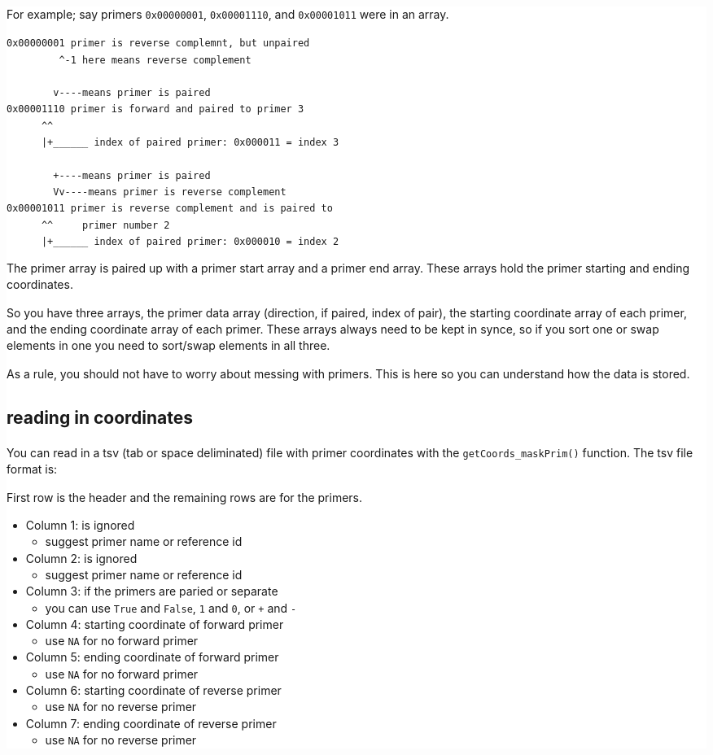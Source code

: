For example; say primers `0x00000001`, `0x00001110`, and
  `0x00001011` were in an array.

```
0x00000001 primer is reverse complemnt, but unpaired
         ^-1 here means reverse complement

        v----means primer is paired
0x00001110 primer is forward and paired to primer 3
      ^^
      |+______ index of paired primer: 0x000011 = index 3

        +----means primer is paired
        Vv----means primer is reverse complement
0x00001011 primer is reverse complement and is paired to
      ^^     primer number 2
      |+______ index of paired primer: 0x000010 = index 2
```

The primer array is paired up with a primer start array
  and a primer end array. These arrays hold the primer
  starting and ending coordinates.

So you have three arrays, the primer data array
  (direction, if paired, index of pair), the starting
  coordinate array of each primer, and the ending
  coordinate array of each primer. These arrays always
  need to be kept in synce, so if you sort one or swap
  elements in one you need to sort/swap elements in all
  three.

As a rule, you should not have to worry about messing with
  primers. This is here so you can understand how the data
  is stored.

## reading in coordinates

You can read in a tsv (tab or space deliminated) file with
  primer coordinates with the `getCoords_maskPrim()`
  function. The tsv file format is:

First row is the header and the remaining rows are for the
  primers.

- Column 1: is ignored
  - suggest primer name or reference id
- Column 2: is ignored
  - suggest primer name or reference id
- Column 3: if the primers are paried or separate
  - you can use `True` and `False`, `1` and `0`, or
    `+` and `-`
- Column 4: starting coordinate of forward primer
  - use `NA` for no forward primer
- Column 5: ending coordinate of forward primer
  - use `NA` for no forward primer
- Column 6: starting coordinate of reverse primer
  - use `NA` for no reverse primer
- Column 7: ending coordinate of reverse primer
  - use `NA` for no reverse primer
